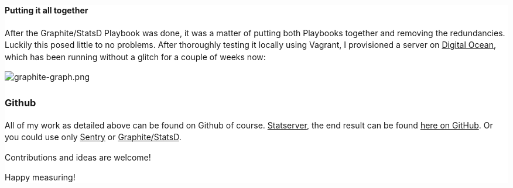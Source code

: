 #### Putting it all together

After the Graphite/StatsD Playbook was done, it was a matter of putting both Playbooks together and removing the redundancies. Luckily this posed little to no problems. After thoroughly testing it locally using Vagrant, I provisioned a server on [Digital Ocean](https://www.digitalocean.com/?refcode=5cb0b70a126c), which has been running without a glitch for a couple of weeks now:

![graphite-graph.png]({filename}/images/graphite-graph.png)

### Github

All of my work as detailed above can be found on Github of course. [Statserver](https://github.com/DandyDev/statserver), the end result can be found [here on GitHub](https://github.com/DandyDev/statserver). Or you could use only [Sentry](https://github.com/DandyDev/sentry-ansible-vagrant) or [Graphite/StatsD](https://github.com/DandyDev/graphite-statsd-ansible-vagrant).

Contributions and ideas are welcome!

Happy measuring!